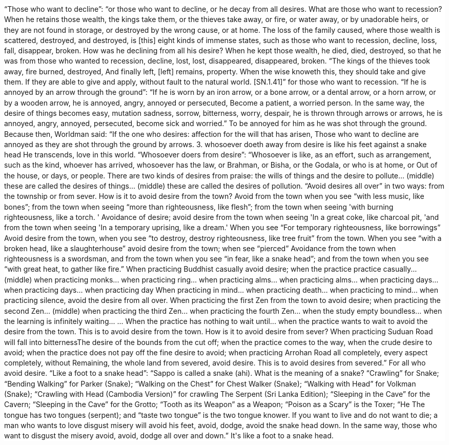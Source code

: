  “Those who want to decline”: “or those who want to decline, or he decay from all desires. What are those who want to recession? When he retains those wealth, the kings take them, or the thieves take away, or fire, or water away, or by unadorable heirs, or they are not found in storage, or destroyed by the wrong cause, or at home. The loss of the family caused, where those wealth is scattered, destroyed, and destroyed, is [this] eight kinds of immense states, such as those who want to recession, decline, loss, fall, disappear, broken. How was he declining from all his desire? When he kept those wealth, he died, died, destroyed, so that he was from those who wanted to recession, decline, lost, lost, disappeared, disappeared, broken.
 “The kings of the thieves took away, fire burned, destroyed,
 And finally left, [left] remains, property.
 When the wise knoweth this, they should take and give them.
 If they are able to give and apply, without fault to the natural world. [SN.1.41]” for those who want to recession.
 “If he is annoyed by an arrow through the ground”: “If he is worn by an iron arrow, or a bone arrow, or a dental arrow, or a horn arrow, or by a wooden arrow, he is annoyed, angry, annoyed or persecuted, Become a patient, a worried person. In the same way, the desire of things becomes easy, mutation sadness, sorrow, bitterness, worry, despair, he is thrown through arrows or arrows, he is annoyed, angry, annoyed, persecuted, become sick and worried.” To be annoyed for him as he was shot through the ground.
 Because then, Worldman said:
 “If the one who desires: affection for the will that has arisen,
 Those who want to decline are annoyed as they are shot through the ground by arrows.
 3. whosoever doeth away from desire is like his feet against a snake head
 He transcends, love in this world.
 “Whosoever doers from desire”: “Whosoever is like, as an effort, such as arrangement, such as the kind, whoever has arrived, whosoever has the law, or Brahman, or Bisha, or the Godala, or who is at home, or Out of the house, or days, or people. There are two kinds of desires from praise: the wills of things and the desire to pollute... (middle) these are called the desires of things... (middle) these are called the desires of pollution. “Avoid desires all over” in two ways: from the township or from sever. How is it to avoid desire from the town? Avoid from the town when you see “with less music, like bones”; from the town when seeing “more than righteousness, like flesh”; from the town when seeing 'with burning righteousness, like a torch. ' Avoidance of desire; avoid desire from the town when seeing 'In a great coke, like charcoal pit, 'and from the town when seeing 'In a temporary uprising, like a dream.' When you see “For temporary righteousness, like borrowings” Avoid desire from the town, when you see “to destroy, destroy righteousness, like tree fruit” from the town. When you see “with a broken head, like a slaughterhouse” avoid desire from the town; when see “pierced” Avoidance from the town when righteousness is a swordsman, and from the town when you see “in fear, like a snake head”; and from the town when you see “with great heat, to gather like fire.”
 When practicing Buddhist casually avoid desire; when the practice practice casually... (middle) when practicing monks... when practicing ring... when practicing alms... when practicing alms... when practicing days... when practicing days... when practicing day When practicing in mind... when practicing death... when practicing to mind... when practicing silence, avoid the desire from all over.
 When practicing the first Zen from the town to avoid desire; when practicing the second Zen... (middle) when practicing the third Zen... when practicing the fourth Zen... when the study empty boundless... when the learning is infinitely waiting... ... When the practice has nothing to wait until... when the practice wants to wait to avoid the desire from the town. This is to avoid desire from the town.
 How is it to avoid desire from sever? When practicing Suduan Road will fall into bitternessThe desire of the bounds from the cut off; when the practice comes to the way, when the crude desire to avoid; when the practice does not pay off the fine desire to avoid; when practicing Arrohan Road all completely, every aspect completely, without Remaining, the whole land from severed, avoid desire. This is to avoid desires from severed.” For all who avoid desire.
 “Like a foot to a snake head”: “Sappo is called a snake (ahi). What is the meaning of a snake? “Crawling” for Snake; “Bending Walking” for Parker (Snake); “Walking on the Chest” for Chest Walker (Snake); “Walking with Head” for Volkman (Snake); “Crawling with Head (Cambodia Version)” for crawling The Serpent (Sri Lanka Edition); “Sleeping in the Cave” for the Cavern; “Sleeping in the Cave” for the Grotto; “Tooth as its Weapon” as a Weapon; “Poison as a Scary” is the Toxer; “He The tongue has two tongues (serpent); and “taste two tongue” is the two tongue knower. If you want to live and do not want to die; a man who wants to love disgust misery will avoid his feet, avoid, dodge, avoid the snake head down. In the same way, those who want to disgust the misery avoid, avoid, dodge all over and down.” It's like a foot to a snake head.